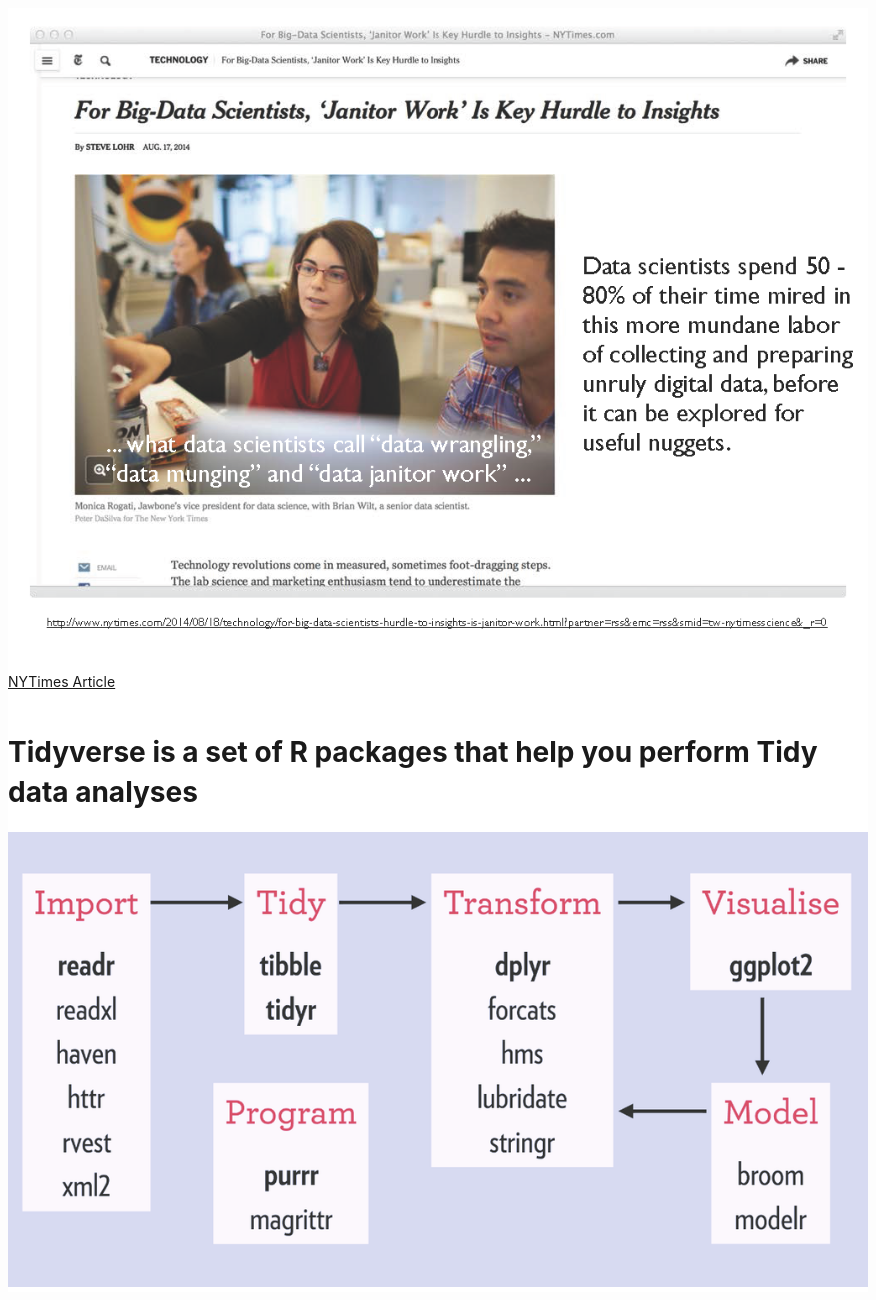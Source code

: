 ![alt text](./figs/wk1/cm001intro-to-course-140903152039-phpapp01-sm_Page_10.png)

[NYTimes Article](http://www.nytimes.com/2014/08/18/technology/for-big-data-scientists-hurdle-to-insights-is-janitor-work.html?partner=rss&emc=rss&smid=tw-nytimesscience&_r=0)

Tidyverse is a set of R packages that help you perform Tidy data analyses
========================================================
![R packages in the Tidyverse](./figs/wk1/tidyverse1.png)
